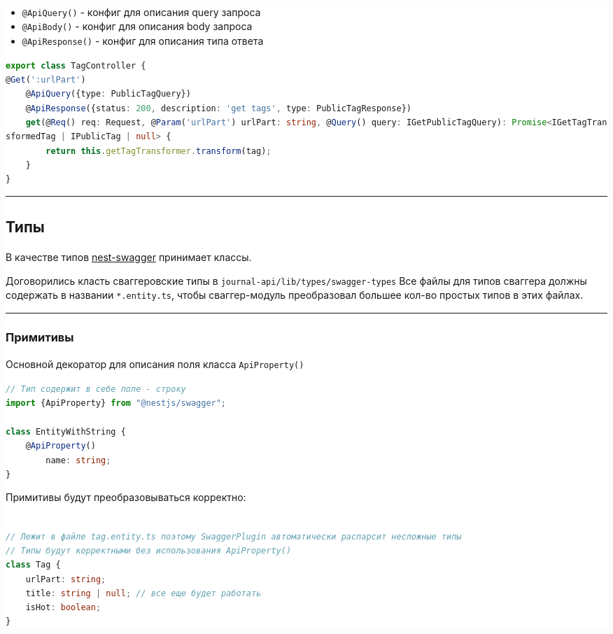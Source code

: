 * `@ApiQuery()` - конфиг для описания query запроса
* `@ApiBody()` - конфиг для описания body запроса
* `@ApiResponse()` - конфиг для описания типа ответа

```typescript
export class TagController {
@Get(':urlPart')
    @ApiQuery({type: PublicTagQuery})
    @ApiResponse({status: 200, description: 'get tags', type: PublicTagResponse})
    get(@Req() req: Request, @Param('urlPart') urlPart: string, @Query() query: IGetPublicTagQuery): Promise<IGetTagTransformedTag | IPublicTag | null> {
        return this.getTagTransformer.transform(tag);
    }
}
```

---

## Типы
В качестве типов [nest-swagger](https://docs.nestjs.com/openapi/introduction) принимает классы.

Договорились класть сваггеровские типы в `journal-api/lib/types/swagger-types`
Все файлы для типов сваггера должны содержать в названии `*.entity.ts`, чтобы сваггер-модуль преобразовал большее кол-во простых типов в этих файлах.

---


### Примитивы
Основной декоратор для описания поля класса `ApiProperty()`

```typescript
// Тип содержит в себе поле - строку
import {ApiProperty} from "@nestjs/swagger";

class EntityWithString {
    @ApiProperty()
        name: string;
}
```

Примитивы будут преобразовываться корректно:

```typescript

// Лежит в файле tag.entity.ts поэтому SwaggerPlugin автоматически распарсит несложные типы
// Типы будут корректными без использования ApiProperty()
class Tag {
    urlPart: string;
    title: string | null; // все еще будет работать
    isHot: boolean;
}

```
